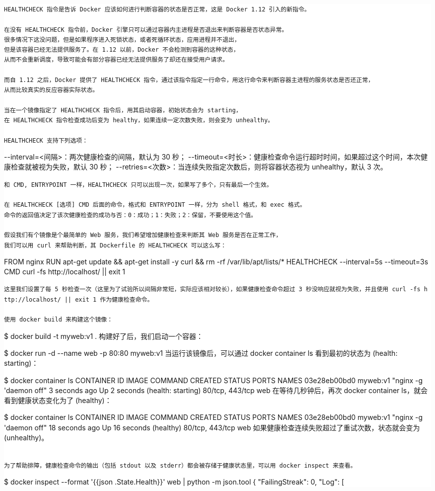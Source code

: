 ```
HEALTHCHECK 指令是告诉 Docker 应该如何进行判断容器的状态是否正常，这是 Docker 1.12 引入的新指令。

在没有 HEALTHCHECK 指令前，Docker 引擎只可以通过容器内主进程是否退出来判断容器是否状态异常。
很多情况下这没问题，但是如果程序进入死锁状态，或者死循环状态，应用进程并不退出，
但是该容器已经无法提供服务了。在 1.12 以前，Docker 不会检测到容器的这种状态，
从而不会重新调度，导致可能会有部分容器已经无法提供服务了却还在接受用户请求。

而自 1.12 之后，Docker 提供了 HEALTHCHECK 指令，通过该指令指定一行命令，用这行命令来判断容器主进程的服务状态是否还正常，
从而比较真实的反应容器实际状态。

当在一个镜像指定了 HEALTHCHECK 指令后，用其启动容器，初始状态会为 starting，
在 HEALTHCHECK 指令检查成功后变为 healthy，如果连续一定次数失败，则会变为 unhealthy。

HEALTHCHECK 支持下列选项：
```
--interval=<间隔>：两次健康检查的间隔，默认为 30 秒；
--timeout=<时长>：健康检查命令运行超时时间，如果超过这个时间，本次健康检查就被视为失败，默认 30 秒；
--retries=<次数>：当连续失败指定次数后，则将容器状态视为 unhealthy，默认 3 次。
```
和 CMD, ENTRYPOINT 一样，HEALTHCHECK 只可以出现一次，如果写了多个，只有最后一个生效。

在 HEALTHCHECK [选项] CMD 后面的命令，格式和 ENTRYPOINT 一样，分为 shell 格式，和 exec 格式。
命令的返回值决定了该次健康检查的成功与否：0：成功；1：失败；2：保留，不要使用这个值。

假设我们有个镜像是个最简单的 Web 服务，我们希望增加健康检查来判断其 Web 服务是否在正常工作，
我们可以用 curl 来帮助判断，其 Dockerfile 的 HEALTHCHECK 可以这么写：

```
FROM nginx
RUN apt-get update && apt-get install -y curl && rm -rf /var/lib/apt/lists/*
HEALTHCHECK --interval=5s --timeout=3s \
  CMD curl -fs http://localhost/ || exit 1
```
这里我们设置了每 5 秒检查一次（这里为了试验所以间隔非常短，实际应该相对较长），如果健康检查命令超过 3 秒没响应就视为失败，并且使用 curl -fs http://localhost/ || exit 1 作为健康检查命令。

使用 docker build 来构建这个镜像：
```

$ docker build -t myweb:v1 .
构建好了后，我们启动一个容器：

$ docker run -d --name web -p 80:80 myweb:v1
当运行该镜像后，可以通过 docker container ls 看到最初的状态为 (health: starting)：

$ docker container ls
CONTAINER ID        IMAGE               COMMAND                  CREATED             STATUS                            PORTS               NAMES
03e28eb00bd0        myweb:v1            "nginx -g 'daemon off"   3 seconds ago       Up 2 seconds (health: starting)   80/tcp, 443/tcp     web
在等待几秒钟后，再次 docker container ls，就会看到健康状态变化为了 (healthy)：

$ docker container ls
CONTAINER ID        IMAGE               COMMAND                  CREATED             STATUS                    PORTS               NAMES
03e28eb00bd0        myweb:v1            "nginx -g 'daemon off"   18 seconds ago      Up 16 seconds (healthy)   80/tcp, 443/tcp     web
如果健康检查连续失败超过了重试次数，状态就会变为 (unhealthy)。
```

为了帮助排障，健康检查命令的输出（包括 stdout 以及 stderr）都会被存储于健康状态里，可以用 docker inspect 来查看。
```
$ docker inspect --format '{{json .State.Health}}' web | python -m json.tool
{
    "FailingStreak": 0,
    "Log": [